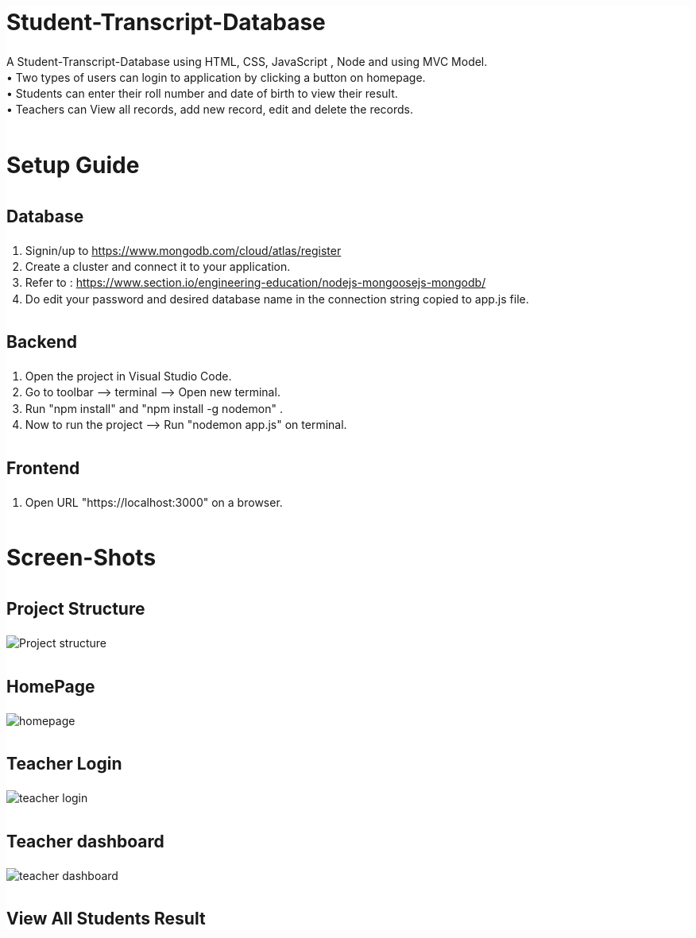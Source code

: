 # Student-Transcript-Database
A Student-Transcript-Database using HTML, CSS, JavaScript , Node and using MVC Model.<br/>
• Two types of users can login to application by clicking a button on homepage.<br/>
• Students can enter their roll number and date of birth to view their result.<br/>
• Teachers can View all records, add new record, edit and delete the records.<br/>

# Setup Guide 

## Database 
1. Signin/up to https://www.mongodb.com/cloud/atlas/register 
2. Create a cluster and connect it to your application.
3. Refer to : https://www.section.io/engineering-education/nodejs-mongoosejs-mongodb/
4. Do edit your password and desired database name in the connection string copied to app.js file.
  
## Backend 
1. Open the project in Visual Studio Code.
2. Go to toolbar --> terminal --> Open new terminal.
3. Run "npm install" and "npm install -g nodemon" .
4. Now to run the project --> Run "nodemon app.js" on terminal.
  
## Frontend
1. Open URL "https://localhost:3000" on a browser.

# Screen-Shots 

## Project Structure

<img width="267" alt="Project structure" src="https://user-images.githubusercontent.com/63288542/149562789-4f73ff63-f0cb-49ca-98a3-a24d1d3480dd.PNG">

## HomePage 

<img width="400" alt="homepage" src="https://user-images.githubusercontent.com/63288542/149562845-9e15edce-4292-4ae7-9122-eb7c0e0da909.PNG">

## Teacher Login 

<img width="400" alt="teacher login" src="https://user-images.githubusercontent.com/63288542/149562922-5e7065ea-1fc1-44fa-bc45-503099bb4635.PNG">

## Teacher dashboard

<img width="400" alt="teacher dashboard" src="https://user-images.githubusercontent.com/63288542/149563436-2ea54c38-32d7-44a7-85a6-d53a031bb0b9.PNG">


## View All Students Result
